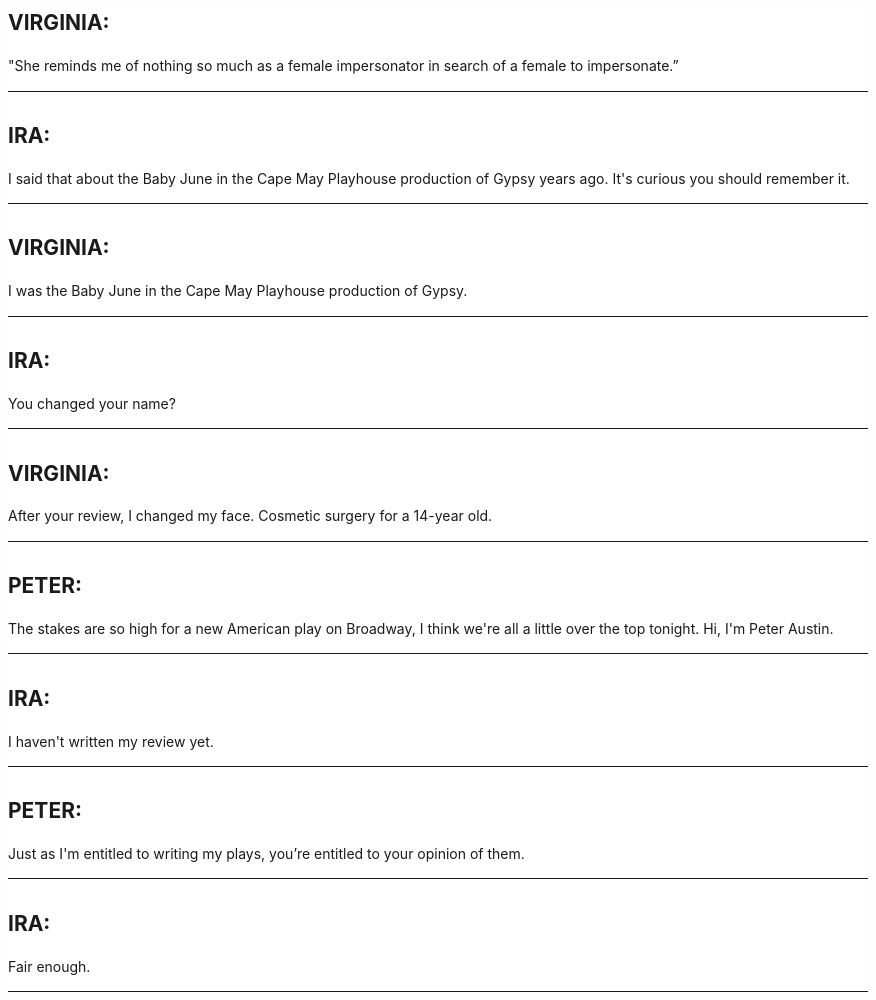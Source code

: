 
## VIRGINIA:
"She reminds me of nothing so much as a female impersonator in search of a female to impersonate.”

---

## IRA:
I said that about the Baby June in the Cape May Playhouse production of Gypsy years ago. It's curious you should remember it.

---

## VIRGINIA:
I was the Baby June in the Cape May Playhouse production of Gypsy.

---

## IRA:
You changed your name?

---

## VIRGINIA:
After your review,  I changed my face. Cosmetic surgery for a 14-year old.

---

## PETER:
The stakes are so high for a new American play on Broadway, I think we're all a little over the top tonight. Hi, I'm Peter Austin.

---

## IRA:
I haven't written my review yet.

---

## PETER:
Just as I'm entitled to writing my plays, you’re entitled to your opinion of them.

---

## IRA:
Fair enough.

---

